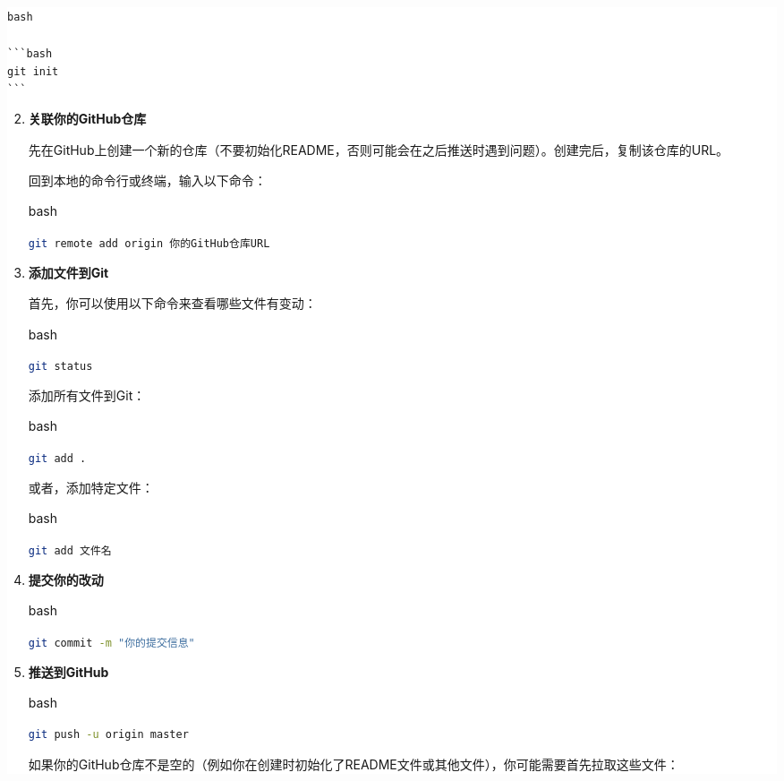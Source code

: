     bash
    
    ```bash
    git init
    ```
    
2.  **关联你的GitHub仓库**
    
    先在GitHub上创建一个新的仓库（不要初始化README，否则可能会在之后推送时遇到问题）。创建完后，复制该仓库的URL。
    
    回到本地的命令行或终端，输入以下命令：
    
    bash
    
    ```bash
    git remote add origin 你的GitHub仓库URL
    ```
    
3.  **添加文件到Git**
    
    首先，你可以使用以下命令来查看哪些文件有变动：
    
    bash
    
    ```bash
    git status
    ```
    
    添加所有文件到Git：
    
    bash
    
    ```bash
    git add .
    ```
    
    或者，添加特定文件：
    
    bash
    
    ```bash
    git add 文件名
    ```
    
4.  **提交你的改动**
    
    bash
    
    ```bash
    git commit -m "你的提交信息"
    ```
    
5.  **推送到GitHub**
    
    bash
    
    ```bash
    git push -u origin master
    ```
    
    如果你的GitHub仓库不是空的（例如你在创建时初始化了README文件或其他文件），你可能需要首先拉取这些文件：
    